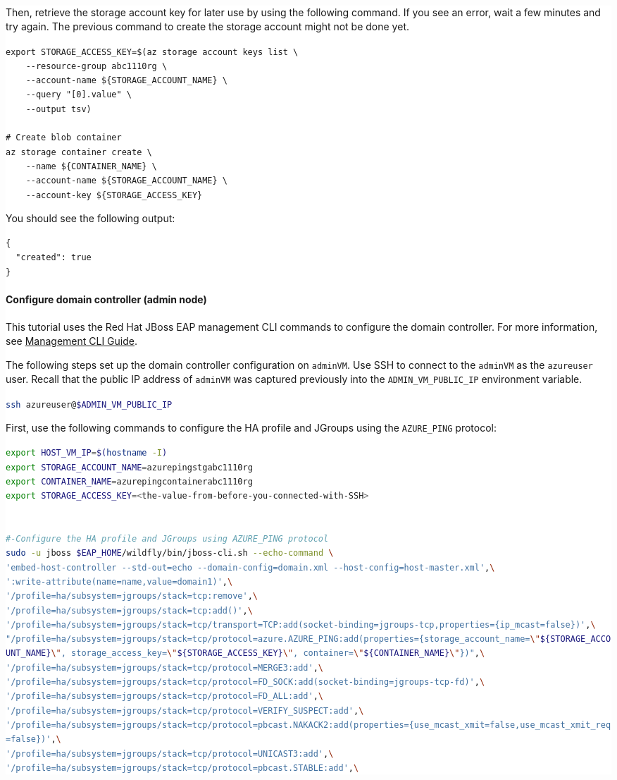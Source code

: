 Then, retrieve the storage account key for later use by using the following command. If you see an error, wait a few minutes and try again. The previous command to create the storage account might not be done yet.

```azurecli
export STORAGE_ACCESS_KEY=$(az storage account keys list \
    --resource-group abc1110rg \
    --account-name ${STORAGE_ACCOUNT_NAME} \
    --query "[0].value" \
    --output tsv)

# Create blob container
az storage container create \
    --name ${CONTAINER_NAME} \
    --account-name ${STORAGE_ACCOUNT_NAME} \
    --account-key ${STORAGE_ACCESS_KEY}
```

You should see the following output:

```output
{
  "created": true
}
```

#### Configure domain controller (admin node)

This tutorial uses the Red Hat JBoss EAP management CLI commands to configure the domain controller. For more information, see [Management CLI Guide](https://access.redhat.com/documentation/en-us/red_hat_jboss_enterprise_application_platform/7.4/html-single/management_cli_guide/index).

The following steps set up the domain controller configuration on `adminVM`. Use SSH to connect to the `adminVM` as the `azureuser` user. Recall that the public IP address of `adminVM` was captured previously into the `ADMIN_VM_PUBLIC_IP` environment variable.

```bash
ssh azureuser@$ADMIN_VM_PUBLIC_IP
```

First, use the following commands to configure the HA profile and JGroups using the `AZURE_PING` protocol:

```bash
export HOST_VM_IP=$(hostname -I)
export STORAGE_ACCOUNT_NAME=azurepingstgabc1110rg
export CONTAINER_NAME=azurepingcontainerabc1110rg
export STORAGE_ACCESS_KEY=<the-value-from-before-you-connected-with-SSH>


#-Configure the HA profile and JGroups using AZURE_PING protocol
sudo -u jboss $EAP_HOME/wildfly/bin/jboss-cli.sh --echo-command \
'embed-host-controller --std-out=echo --domain-config=domain.xml --host-config=host-master.xml',\
':write-attribute(name=name,value=domain1)',\
'/profile=ha/subsystem=jgroups/stack=tcp:remove',\
'/profile=ha/subsystem=jgroups/stack=tcp:add()',\
'/profile=ha/subsystem=jgroups/stack=tcp/transport=TCP:add(socket-binding=jgroups-tcp,properties={ip_mcast=false})',\
"/profile=ha/subsystem=jgroups/stack=tcp/protocol=azure.AZURE_PING:add(properties={storage_account_name=\"${STORAGE_ACCOUNT_NAME}\", storage_access_key=\"${STORAGE_ACCESS_KEY}\", container=\"${CONTAINER_NAME}\"})",\
'/profile=ha/subsystem=jgroups/stack=tcp/protocol=MERGE3:add',\
'/profile=ha/subsystem=jgroups/stack=tcp/protocol=FD_SOCK:add(socket-binding=jgroups-tcp-fd)',\
'/profile=ha/subsystem=jgroups/stack=tcp/protocol=FD_ALL:add',\
'/profile=ha/subsystem=jgroups/stack=tcp/protocol=VERIFY_SUSPECT:add',\
'/profile=ha/subsystem=jgroups/stack=tcp/protocol=pbcast.NAKACK2:add(properties={use_mcast_xmit=false,use_mcast_xmit_req=false})',\
'/profile=ha/subsystem=jgroups/stack=tcp/protocol=UNICAST3:add',\
'/profile=ha/subsystem=jgroups/stack=tcp/protocol=pbcast.STABLE:add',\
```